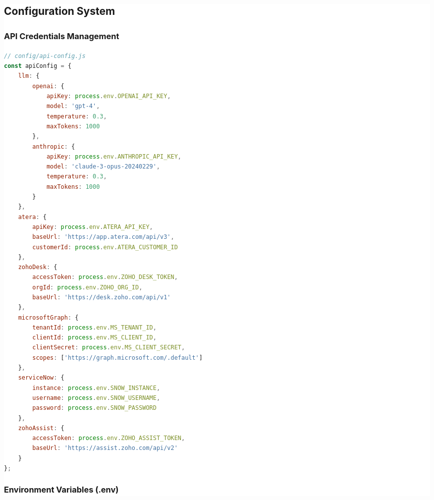 
## Configuration System

### API Credentials Management

```javascript
// config/api-config.js
const apiConfig = {
    llm: {
        openai: {
            apiKey: process.env.OPENAI_API_KEY,
            model: 'gpt-4',
            temperature: 0.3,
            maxTokens: 1000
        },
        anthropic: {
            apiKey: process.env.ANTHROPIC_API_KEY,
            model: 'claude-3-opus-20240229',
            temperature: 0.3,
            maxTokens: 1000
        }
    },
    atera: {
        apiKey: process.env.ATERA_API_KEY,
        baseUrl: 'https://app.atera.com/api/v3',
        customerId: process.env.ATERA_CUSTOMER_ID
    },
    zohoDesk: {
        accessToken: process.env.ZOHO_DESK_TOKEN,
        orgId: process.env.ZOHO_ORG_ID,
        baseUrl: 'https://desk.zoho.com/api/v1'
    },
    microsoftGraph: {
        tenantId: process.env.MS_TENANT_ID,
        clientId: process.env.MS_CLIENT_ID,
        clientSecret: process.env.MS_CLIENT_SECRET,
        scopes: ['https://graph.microsoft.com/.default']
    },
    serviceNow: {
        instance: process.env.SNOW_INSTANCE,
        username: process.env.SNOW_USERNAME,
        password: process.env.SNOW_PASSWORD
    },
    zohoAssist: {
        accessToken: process.env.ZOHO_ASSIST_TOKEN,
        baseUrl: 'https://assist.zoho.com/api/v2'
    }
};
```

### Environment Variables (.env)
